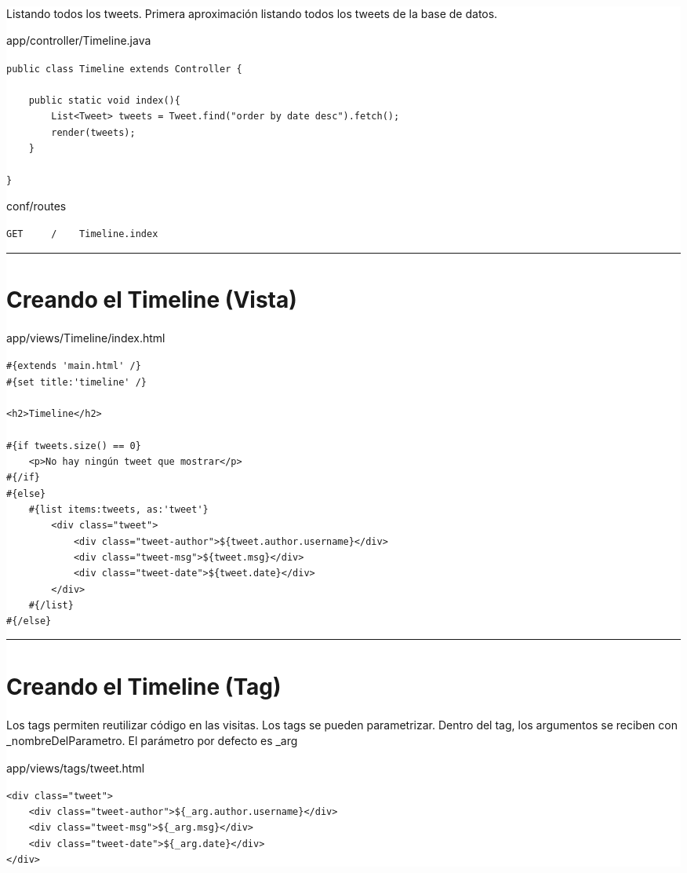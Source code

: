 Listando todos los tweets.
Primera aproximación listando todos los tweets de la base de datos.

app/controller/Timeline.java

	public class Timeline extends Controller {
	
		public static void index(){
			List<Tweet> tweets = Tweet.find("order by date desc").fetch();
			render(tweets);
		}
		
	}


conf/routes

	GET     /    Timeline.index

---

# Creando el Timeline (Vista)

app/views/Timeline/index.html

	#{extends 'main.html' /}
	#{set title:'timeline' /}
	
	<h2>Timeline</h2>
	
	#{if tweets.size() == 0}
		<p>No hay ningún tweet que mostrar</p>
	#{/if}
	#{else}
		#{list items:tweets, as:'tweet'}	
			<div class="tweet">
				<div class="tweet-author">${tweet.author.username}</div>
				<div class="tweet-msg">${tweet.msg}</div>
				<div class="tweet-date">${tweet.date}</div>
			</div>
		#{/list}
	#{/else}

---
	
# Creando el Timeline (Tag)

Los tags permiten reutilizar código en las visitas.
Los tags se pueden parametrizar.
Dentro del tag, los argumentos se reciben con _nombreDelParametro. El parámetro por defecto es _arg

app/views/tags/tweet.html
	
	<div class="tweet">
		<div class="tweet-author">${_arg.author.username}</div>
		<div class="tweet-msg">${_arg.msg}</div>
		<div class="tweet-date">${_arg.date}</div>
	</div>
